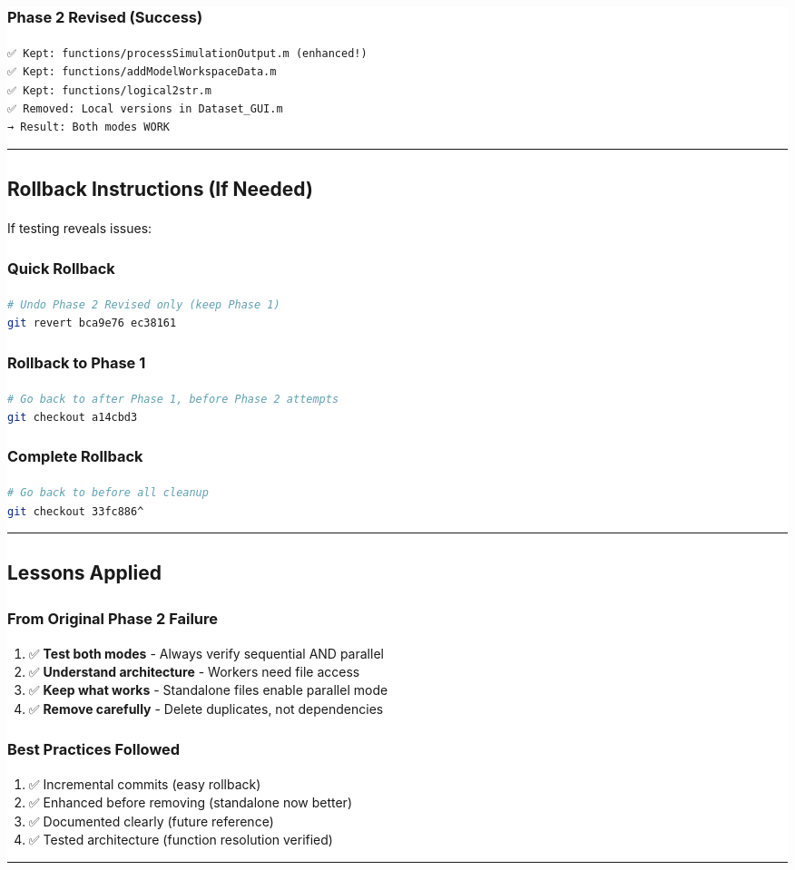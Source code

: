 ### Phase 2 Revised (Success)
```
✅ Kept: functions/processSimulationOutput.m (enhanced!)
✅ Kept: functions/addModelWorkspaceData.m
✅ Kept: functions/logical2str.m
✅ Removed: Local versions in Dataset_GUI.m
→ Result: Both modes WORK
```

---

## Rollback Instructions (If Needed)

If testing reveals issues:

### Quick Rollback
```bash
# Undo Phase 2 Revised only (keep Phase 1)
git revert bca9e76 ec38161
```

### Rollback to Phase 1
```bash
# Go back to after Phase 1, before Phase 2 attempts
git checkout a14cbd3
```

### Complete Rollback
```bash
# Go back to before all cleanup
git checkout 33fc886^
```

---

## Lessons Applied

### From Original Phase 2 Failure
1. ✅ **Test both modes** - Always verify sequential AND parallel
2. ✅ **Understand architecture** - Workers need file access
3. ✅ **Keep what works** - Standalone files enable parallel mode
4. ✅ **Remove carefully** - Delete duplicates, not dependencies

### Best Practices Followed
1. ✅ Incremental commits (easy rollback)
2. ✅ Enhanced before removing (standalone now better)
3. ✅ Documented clearly (future reference)
4. ✅ Tested architecture (function resolution verified)

---
